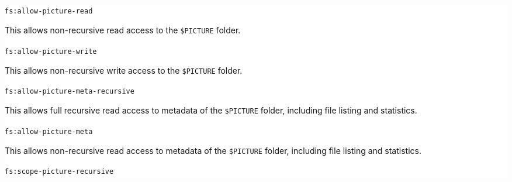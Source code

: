 </td>
</tr>

<tr>
<td>

`fs:allow-picture-read`

</td>
<td>

This allows non-recursive read access to the `$PICTURE` folder.

</td>
</tr>

<tr>
<td>

`fs:allow-picture-write`

</td>
<td>

This allows non-recursive write access to the `$PICTURE` folder.

</td>
</tr>

<tr>
<td>

`fs:allow-picture-meta-recursive`

</td>
<td>

This allows full recursive read access to metadata of the `$PICTURE` folder,
including file listing and statistics.

</td>
</tr>

<tr>
<td>

`fs:allow-picture-meta`

</td>
<td>

This allows non-recursive read access to metadata of the `$PICTURE` folder,
including file listing and statistics.

</td>
</tr>

<tr>
<td>

`fs:scope-picture-recursive`
